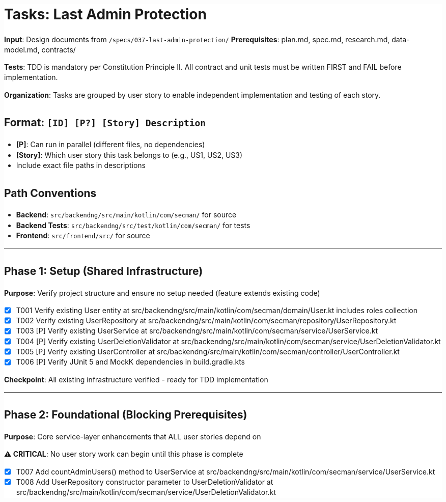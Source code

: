 # Tasks: Last Admin Protection

**Input**: Design documents from `/specs/037-last-admin-protection/`
**Prerequisites**: plan.md, spec.md, research.md, data-model.md, contracts/

**Tests**: TDD is mandatory per Constitution Principle II. All contract and unit tests must be written FIRST and FAIL before implementation.

**Organization**: Tasks are grouped by user story to enable independent implementation and testing of each story.

## Format: `[ID] [P?] [Story] Description`

- **[P]**: Can run in parallel (different files, no dependencies)
- **[Story]**: Which user story this task belongs to (e.g., US1, US2, US3)
- Include exact file paths in descriptions

## Path Conventions

- **Backend**: `src/backendng/src/main/kotlin/com/secman/` for source
- **Backend Tests**: `src/backendng/src/test/kotlin/com/secman/` for tests
- **Frontend**: `src/frontend/src/` for source

---

## Phase 1: Setup (Shared Infrastructure)

**Purpose**: Verify project structure and ensure no setup needed (feature extends existing code)

- [X] T001 Verify existing User entity at src/backendng/src/main/kotlin/com/secman/domain/User.kt includes roles collection
- [X] T002 Verify existing UserRepository at src/backendng/src/main/kotlin/com/secman/repository/UserRepository.kt
- [X] T003 [P] Verify existing UserService at src/backendng/src/main/kotlin/com/secman/service/UserService.kt
- [X] T004 [P] Verify existing UserDeletionValidator at src/backendng/src/main/kotlin/com/secman/service/UserDeletionValidator.kt
- [X] T005 [P] Verify existing UserController at src/backendng/src/main/kotlin/com/secman/controller/UserController.kt
- [X] T006 [P] Verify JUnit 5 and MockK dependencies in build.gradle.kts

**Checkpoint**: All existing infrastructure verified - ready for TDD implementation

---

## Phase 2: Foundational (Blocking Prerequisites)

**Purpose**: Core service-layer enhancements that ALL user stories depend on

**⚠️ CRITICAL**: No user story work can begin until this phase is complete

- [X] T007 Add countAdminUsers() method to UserService at src/backendng/src/main/kotlin/com/secman/service/UserService.kt
- [X] T008 Add UserRepository constructor parameter to UserDeletionValidator at src/backendng/src/main/kotlin/com/secman/service/UserDeletionValidator.kt
